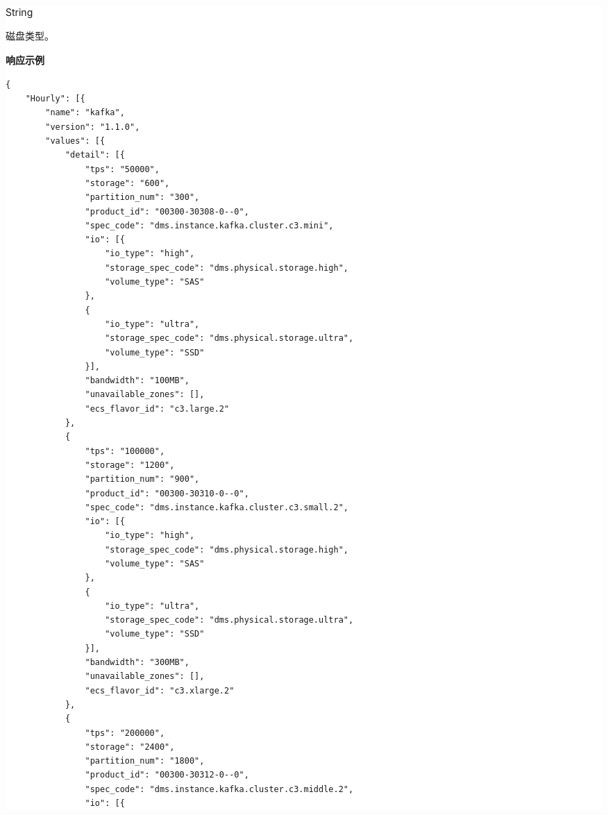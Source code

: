 <td class="cellrowborder" valign="top" width="16.669999999999998%" headers="mcps1.2.4.1.2 "><p id="p5499662102"><a name="p5499662102"></a><a name="p5499662102"></a>String</p>
</td>
<td class="cellrowborder" valign="top" width="60%" headers="mcps1.2.4.1.3 "><p id="p84991164109"><a name="p84991164109"></a><a name="p84991164109"></a>磁盘类型。</p>
</td>
</tr>
</tbody>
</table>

**响应示例**

```
{
	"Hourly": [{
		"name": "kafka",
		"version": "1.1.0",
		"values": [{
			"detail": [{
				"tps": "50000",
				"storage": "600",
				"partition_num": "300",
				"product_id": "00300-30308-0--0",
				"spec_code": "dms.instance.kafka.cluster.c3.mini",
				"io": [{
					"io_type": "high",
					"storage_spec_code": "dms.physical.storage.high",
					"volume_type": "SAS"
				},
				{
					"io_type": "ultra",
					"storage_spec_code": "dms.physical.storage.ultra",
					"volume_type": "SSD"
				}],
				"bandwidth": "100MB",
				"unavailable_zones": [],
				"ecs_flavor_id": "c3.large.2"
			},
			{
				"tps": "100000",
				"storage": "1200",
				"partition_num": "900",
				"product_id": "00300-30310-0--0",
				"spec_code": "dms.instance.kafka.cluster.c3.small.2",
				"io": [{
					"io_type": "high",
					"storage_spec_code": "dms.physical.storage.high",
					"volume_type": "SAS"
				},
				{
					"io_type": "ultra",
					"storage_spec_code": "dms.physical.storage.ultra",
					"volume_type": "SSD"
				}],
				"bandwidth": "300MB",
				"unavailable_zones": [],
				"ecs_flavor_id": "c3.xlarge.2"
			},
			{
				"tps": "200000",
				"storage": "2400",
				"partition_num": "1800",
				"product_id": "00300-30312-0--0",
				"spec_code": "dms.instance.kafka.cluster.c3.middle.2",
				"io": [{
```